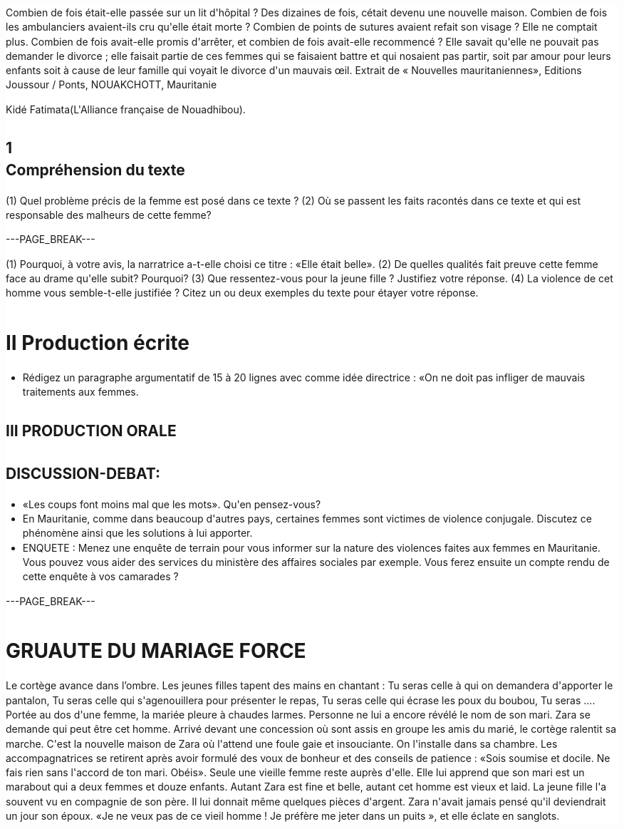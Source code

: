 Combien de fois était-elle passée sur un lit d'hôpital ? Des dizaines de fois, cétait devenu une nouvelle maison. Combien de fois les ambulanciers avaient-ils cru qu'elle était morte ? Combien de points de sutures avaient refait son visage ? Elle ne comptait plus. Combien de fois avait-elle promis d'arrêter, et combien de fois avait-elle recommencé ?
Elle savait qu'elle ne pouvait pas demander le divorce ; elle faisait partie de ces femmes qui se faisaient battre et qui nosaient pas partir, soit par amour pour leurs enfants soit à cause de leur famille qui voyait le divorce d'un mauvais œil.
Extrait de « Nouvelles mauritaniennes», Editions Joussour / Ponts, NOUAKCHOTT, Mauritanie

Kidé Fatimata(L'Alliance française de Nouadhibou).

## 1 <br> Compréhension du texte

(1) Quel problème précis de la femme est posé dans ce texte ?
(2) Où se passent les faits racontés dans ce texte et qui est responsable des malheurs de cette femme?

---PAGE_BREAK---

(1) Pourquoi, à votre avis, la narratrice a-t-elle choisi ce titre : «Elle était belle».
(2) De quelles qualités fait preuve cette femme face au drame qu'elle subit? Pourquoi?
(3) Que ressentez-vous pour la jeune fille ? Justifiez votre réponse.
(4) La violence de cet homme vous semble-t-elle justifiée ? Citez un ou deux exemples du texte pour étayer votre réponse.

# II Production écrite 

- Rédigez un paragraphe argumentatif de 15 à 20 lignes avec comme idée directrice : «On ne doit pas infliger de mauvais traitements aux femmes.


## III PRODUCTION ORALE

## DISCUSSION-DEBAT:

- «Les coups font moins mal que les mots». Qu'en pensez-vous?
- En Mauritanie, comme dans beaucoup d'autres pays, certaines femmes sont victimes de violence conjugale. Discutez ce phénomène ainsi que les solutions à lui apporter.
- ENQUETE : Menez une enquête de terrain pour vous informer sur la nature des violences faites aux femmes en Mauritanie.
Vous pouvez vous aider des services du ministère des affaires sociales par exemple. Vous ferez ensuite un compte rendu de cette enquête à vos camarades ?

---PAGE_BREAK---

# GRUAUTE DU MARIAGE FORCE 

Le cortège avance dans l’ombre. Les jeunes filles tapent des mains en chantant : Tu seras celle à qui on demandera d'apporter le pantalon, Tu seras celle qui s'agenouillera pour présenter le repas, Tu seras celle qui écrase les poux du boubou, Tu seras ....
Portée au dos d'une femme, la mariée pleure à chaudes larmes. Personne ne lui a encore révélé le nom de son mari. Zara se demande qui peut être cet homme. Arrivé devant une concession où sont assis en groupe les amis du marié, le cortège ralentit sa marche. C'est la nouvelle maison de Zara où l'attend une foule gaie et insouciante.
On l'installe dans sa chambre. Les accompagnatrices se retirent après avoir formulé des voux de bonheur et des conseils de patience : «Sois soumise et docile. Ne fais rien sans l'accord de ton mari. Obéis». Seule une vieille femme reste auprès d'elle. Elle lui apprend que son mari est un marabout qui a deux femmes et douze enfants.
Autant Zara est fine et belle, autant cet homme est vieux et laid. La jeune fille l'a souvent vu en compagnie de son père. Il lui donnait même quelques pièces d'argent. Zara n'avait jamais pensé qu'il deviendrait un jour son époux.
«Je ne veux pas de ce vieil homme ! Je préfère me jeter dans un puits », et elle éclate en sanglots.